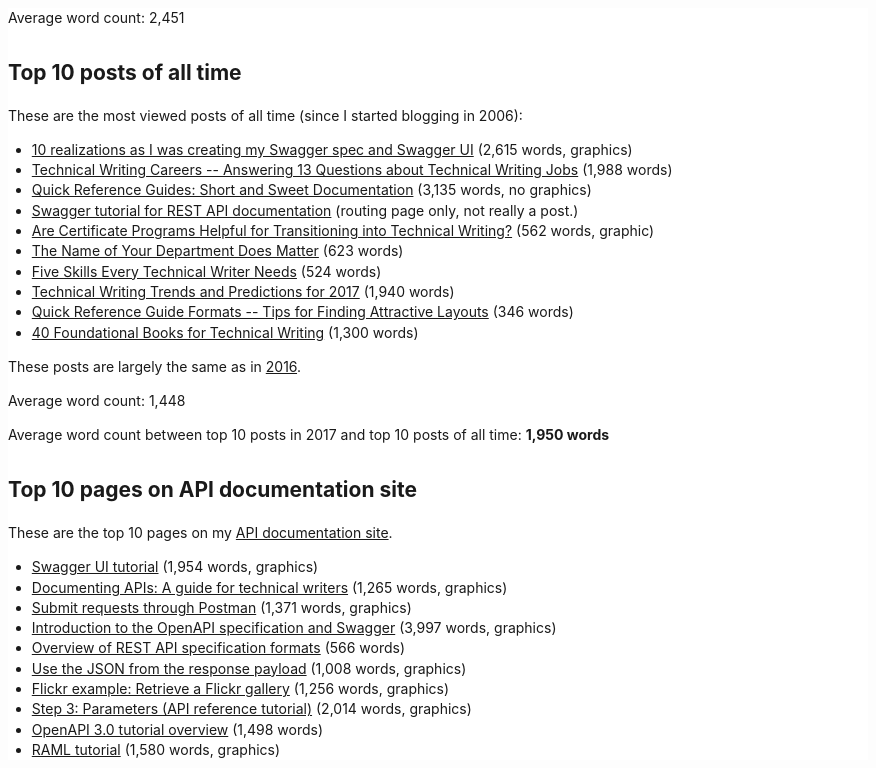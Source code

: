 Average word count: 2,451

## Top 10 posts of all time

These are the most viewed posts of all time (since I started blogging in 2006):

* [10 realizations as I was creating my Swagger spec and Swagger UI](https://idratherbewriting.com/2015/12/10/ten-realizations-using-swagger-and-swagger-ui/) (2,615 words, graphics)
* [Technical Writing Careers -- Answering 13 Questions about Technical Writing Jobs](https://idratherbewriting.com/2008/02/16/technical-writing-careers-answering-13-questions-about-technical-writing-jobs/) (1,988 words)
* [Quick Reference Guides: Short and Sweet Documentation](https://idratherbewriting.com/2009/04/10/quick-reference-guides-short-and-sweet-documentation/) (3,135 words, no graphics)
* [Swagger tutorial for REST API documentation](https://idratherbewriting.com/2015/09/14/swagger-tutorial/) (routing page only, not really a post.)
* [Are Certificate Programs Helpful for Transitioning into Technical Writing?](https://idratherbewriting.com/2011/01/06/certificate-programs-helpful-when-transitioning-into-technical-writing-collaborative-post/) (562 words, graphic)
* [The Name of Your Department Does Matter](https://idratherbewriting.com/2008/12/04/the-name-of-your-department-does-matter/) (623 words)
* [Five Skills Every Technical Writer Needs](https://idratherbewriting.com/2007/09/26/five-skills-every-technical-writer-needs/) (524 words)
* [Technical Writing Trends and Predictions for 2017](https://idratherbewriting.com/2017/01/28/technical-writing-trends-for-2017/) (1,940 words)
* [Quick Reference Guide Formats -- Tips for Finding Attractive Layouts](https://idratherbewriting.com/2008/12/31/quick-reference-guide-formats-tips-for-finding-attractive-layouts/) (346 words)
* [40 Foundational Books for Technical Writing](https://idratherbewriting.com/2010/09/10/40-foundational-books-for-technical-writing/) (1,300 words)

These posts are largely the same as in [2016](https://idratherbewriting.com/2017/01/17/trends-2017-swagger-all-the-way/).

Average word count: 1,448

Average word count between top 10 posts in 2017 and top 10 posts of all time: **1,950 words**

## Top 10 pages on API documentation site

These are the top 10 pages on my [API documentation site](https://idratherbewriting.com/learnapidoc/).

* [Swagger UI tutorial](https://idratherbewriting.com/learnapidoc/pubapis_swagger.html) (1,954 words, graphics)
* [Documenting APIs: A guide for technical writers](https://idratherbewriting.com/learnapidoc/) (1,265 words, graphics)
* [Submit requests through Postman](https://idratherbewriting.com/learnapidoc/docapis_postman.html) (1,371 words, graphics)
* [Introduction to the OpenAPI specification and Swagger](https://idratherbewriting.com/learnapidoc/pubapis_swagger_intro.html) (3,997 words, graphics)
* [Overview of REST API specification formats](https://idratherbewriting.com/learnapidoc/pubapis_rest_specification_formats.html) (566 words)
* [Use the JSON from the response payload](https://idratherbewriting.com/learnapidoc/docapis_json_console.html) (1,008 words, graphics)
* [Flickr example: Retrieve a Flickr gallery](https://idratherbewriting.com/learnapidoc/docapis_flickr_example.html) (1,256 words, graphics)
* [Step 3: Parameters (API reference tutorial)](https://idratherbewriting.com/learnapidoc/docapis_doc_parameters.html) (2,014 words, graphics)
* [OpenAPI 3.0 tutorial overview](https://idratherbewriting.com/learnapidoc/pubapis_openapi_tutorial_overview.html) (1,498 words)
* [RAML tutorial](https://idratherbewriting.com/learnapidoc/pubapis_raml.html) (1,580 words, graphics)
